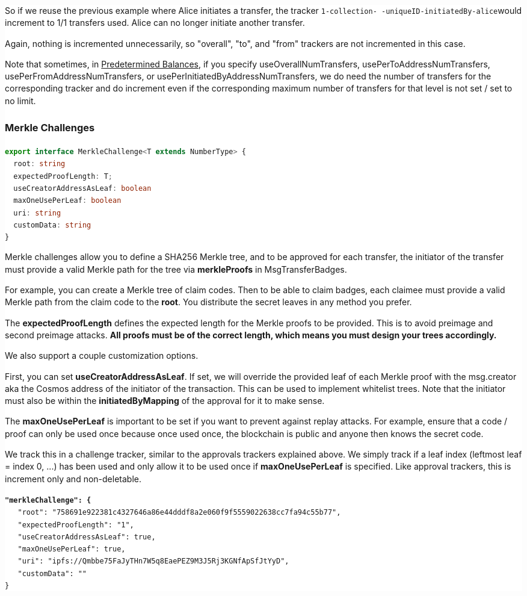 So if we reuse the previous example where Alice initiates a transfer, the tracker `1-collection- -uniqueID-initiatedBy-alice`would increment to 1/1 transfers used. Alice can no longer initiate another transfer.

Again, nothing is incremented unnecessarily, so "overall", "to", and "from" trackers are not incremented in this case.

Note that sometimes, in [Predetermined Balances](approval-criteria.md#predetermined-balances), if you specify useOverallNumTransfers, usePerToAddressNumTransfers, usePerFromAddressNumTransfers, or usePerInitiatedByAddressNumTransfers, we do need the number of transfers for the corresponding tracker and do increment even if the corresponding maximum number of transfers for that level is not set / set to no limit.

### **Merkle Challenges**

```typescript
export interface MerkleChallenge<T extends NumberType> {
  root: string
  expectedProofLength: T;
  useCreatorAddressAsLeaf: boolean
  maxOneUsePerLeaf: boolean
  uri: string
  customData: string
}
```

Merkle challenges allow you to define a SHA256 Merkle tree, and to be approved for each transfer, the initiator of the transfer must provide a valid Merkle path for the tree via **merkleProofs** in MsgTransferBadges.&#x20;

For example, you can create a Merkle tree of claim codes. Then to be able to claim badges, each claimee must provide a valid Merkle path from the claim code to the **root**. You distribute the secret leaves in any method you prefer.

The **expectedProofLength** defines the expected length for the Merkle proofs to be provided. This is to avoid preimage and second preimage attacks. **All proofs must be of the correct length, which means you must design your trees accordingly.**&#x20;

We also support a couple customization options.&#x20;

First, you can set **useCreatorAddressAsLeaf**. If set, we will override the provided leaf of each Merkle proof with the msg.creator aka the Cosmos address of the initiator of the transaction. This can be used to implement whitelist trees. Note that the initiator must also be within the **initiatedByMapping** of the approval for it to make sense.

The **maxOneUsePerLeaf** is important to be set if you want to prevent against replay attacks. For example, ensure that a code / proof can only be used once because once used once, the blockchain is public and anyone then knows the secret code.

We track this in a challenge tracker, similar to the approvals trackers explained above. We simply track if a leaf index (leftmost leaf = index 0, ...) has been used and only allow it to be used once if **maxOneUsePerLeaf** is specified. Like approval trackers, this is increment only and non-deletable.

<pre class="language-json"><code class="lang-json"><strong>"merkleChallenge": {
</strong>   "root": "758691e922381c4327646a86e44dddf8a2e060f9f5559022638cc7fa94c55b77",
   "expectedProofLength": "1",
   "useCreatorAddressAsLeaf": true,
   "maxOneUsePerLeaf": true,
   "uri": "ipfs://Qmbbe75FaJyTHn7W5q8EaePEZ9M3J5Rj3KGNfApSfJtYyD",
   "customData": ""
}
</code></pre>
